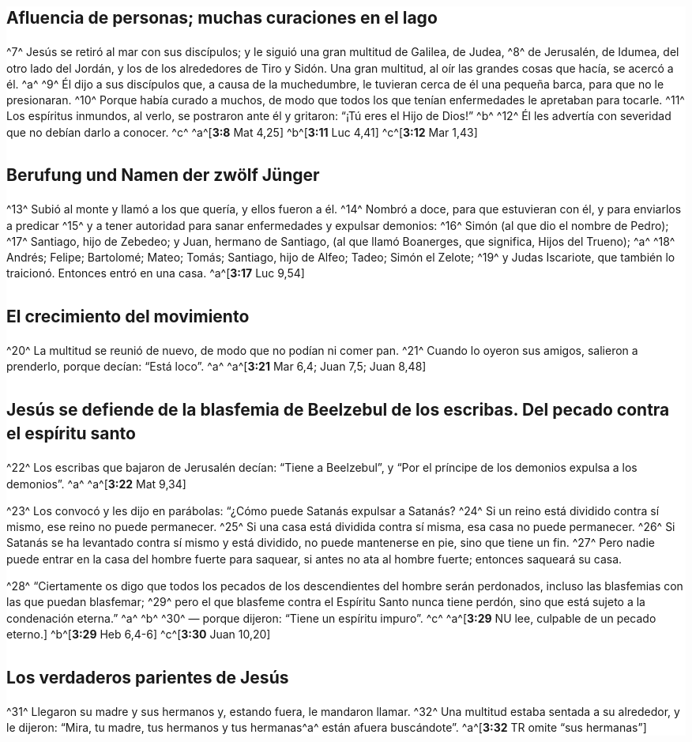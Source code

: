 ## Afluencia de personas; muchas curaciones en el lago
^7^ Jesús se retiró al mar con sus discípulos; y le siguió una gran multitud de Galilea, de Judea, ^8^ de Jerusalén, de Idumea, del otro lado del Jordán, y los de los alrededores de Tiro y Sidón. Una gran multitud, al oír las grandes cosas que hacía, se acercó a él. ^a^ ^9^ Él dijo a sus discípulos que, a causa de la muchedumbre, le tuvieran cerca de él una pequeña barca, para que no le presionaran. ^10^ Porque había curado a muchos, de modo que todos los que tenían enfermedades le apretaban para tocarle. ^11^ Los espíritus inmundos, al verlo, se postraron ante él y gritaron: “¡Tú eres el Hijo de Dios!” ^b^ ^12^ Él les advertía con severidad que no debían darlo a conocer. ^c^
^a^[**3:8** Mat 4,25] ^b^[**3:11** Luc 4,41] ^c^[**3:12** Mar 1,43]

## Berufung und Namen der zwölf Jünger
^13^ Subió al monte y llamó a los que quería, y ellos fueron a él. ^14^ Nombró a doce, para que estuvieran con él, y para enviarlos a predicar ^15^ y a tener autoridad para sanar enfermedades y expulsar demonios: ^16^ Simón (al que dio el nombre de Pedro); ^17^ Santiago, hijo de Zebedeo; y Juan, hermano de Santiago, (al que llamó Boanerges, que significa, Hijos del Trueno); ^a^ ^18^ Andrés; Felipe; Bartolomé; Mateo; Tomás; Santiago, hijo de Alfeo; Tadeo; Simón el Zelote; ^19^ y Judas Iscariote, que también lo traicionó. Entonces entró en una casa.
^a^[**3:17** Luc 9,54]

## El crecimiento del movimiento
^20^ La multitud se reunió de nuevo, de modo que no podían ni comer pan. ^21^ Cuando lo oyeron sus amigos, salieron a prenderlo, porque decían: “Está loco”. ^a^
^a^[**3:21** Mar 6,4; Juan 7,5; Juan 8,48]

## Jesús se defiende de la blasfemia de Beelzebul de los escribas. Del pecado contra el espíritu santo
^22^ Los escribas que bajaron de Jerusalén decían: “Tiene a Beelzebul”, y “Por el príncipe de los demonios expulsa a los demonios”. ^a^
^a^[**3:22** Mat 9,34]

^23^ Los convocó y les dijo en parábolas: “¿Cómo puede Satanás expulsar a Satanás? ^24^ Si un reino está dividido contra sí mismo, ese reino no puede permanecer. ^25^ Si una casa está dividida contra sí misma, esa casa no puede permanecer. ^26^ Si Satanás se ha levantado contra sí mismo y está dividido, no puede mantenerse en pie, sino que tiene un fin. ^27^ Pero nadie puede entrar en la casa del hombre fuerte para saquear, si antes no ata al hombre fuerte; entonces saqueará su casa.

^28^ “Ciertamente os digo que todos los pecados de los descendientes del hombre serán perdonados, incluso las blasfemias con las que puedan blasfemar; ^29^ pero el que blasfeme contra el Espíritu Santo nunca tiene perdón, sino que está sujeto a la condenación eterna.” ^a^ ^b^ ^30^ — porque dijeron: “Tiene un espíritu impuro”. ^c^
^a^[**3:29** NU lee, culpable de un pecado eterno.] ^b^[**3:29** Heb 6,4-6] ^c^[**3:30** Juan 10,20]

## Los verdaderos parientes de Jesús
^31^ Llegaron su madre y sus hermanos y, estando fuera, le mandaron llamar. ^32^ Una multitud estaba sentada a su alrededor, y le dijeron: “Mira, tu madre, tus hermanos y tus hermanas^a^ están afuera buscándote”.
^a^[**3:32** TR omite “sus hermanas”]
